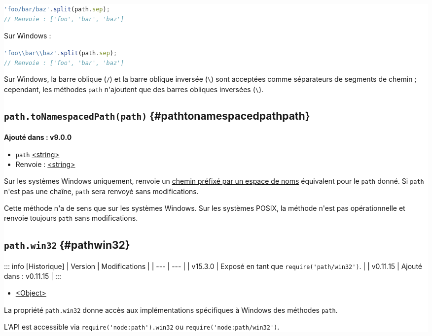 ```js [ESM]
'foo/bar/baz'.split(path.sep);
// Renvoie : ['foo', 'bar', 'baz']
```
Sur Windows :

```js [ESM]
'foo\\bar\\baz'.split(path.sep);
// Renvoie : ['foo', 'bar', 'baz']
```
Sur Windows, la barre oblique (`/`) et la barre oblique inversée (`\`) sont acceptées comme séparateurs de segments de chemin ; cependant, les méthodes `path` n'ajoutent que des barres obliques inversées (`\`).

## `path.toNamespacedPath(path)` {#pathtonamespacedpathpath}

**Ajouté dans : v9.0.0**

- `path` [\<string\>](https://developer.mozilla.org/en-US/docs/Web/JavaScript/Data_structures#String_type)
- Renvoie : [\<string\>](https://developer.mozilla.org/en-US/docs/Web/JavaScript/Data_structures#String_type)

Sur les systèmes Windows uniquement, renvoie un [chemin préfixé par un espace de noms](https://docs.microsoft.com/en-us/windows/desktop/FileIO/naming-a-file#namespaces) équivalent pour le `path` donné. Si `path` n'est pas une chaîne, `path` sera renvoyé sans modifications.

Cette méthode n'a de sens que sur les systèmes Windows. Sur les systèmes POSIX, la méthode n'est pas opérationnelle et renvoie toujours `path` sans modifications.

## `path.win32` {#pathwin32}


::: info [Historique]
| Version | Modifications |
| --- | --- |
| v15.3.0 | Exposé en tant que `require('path/win32')`. |
| v0.11.15 | Ajouté dans : v0.11.15 |
:::

- [\<Object\>](https://developer.mozilla.org/en-US/docs/Web/JavaScript/Reference/Global_Objects/Object)

La propriété `path.win32` donne accès aux implémentations spécifiques à Windows des méthodes `path`.

L'API est accessible via `require('node:path').win32` ou `require('node:path/win32')`.


